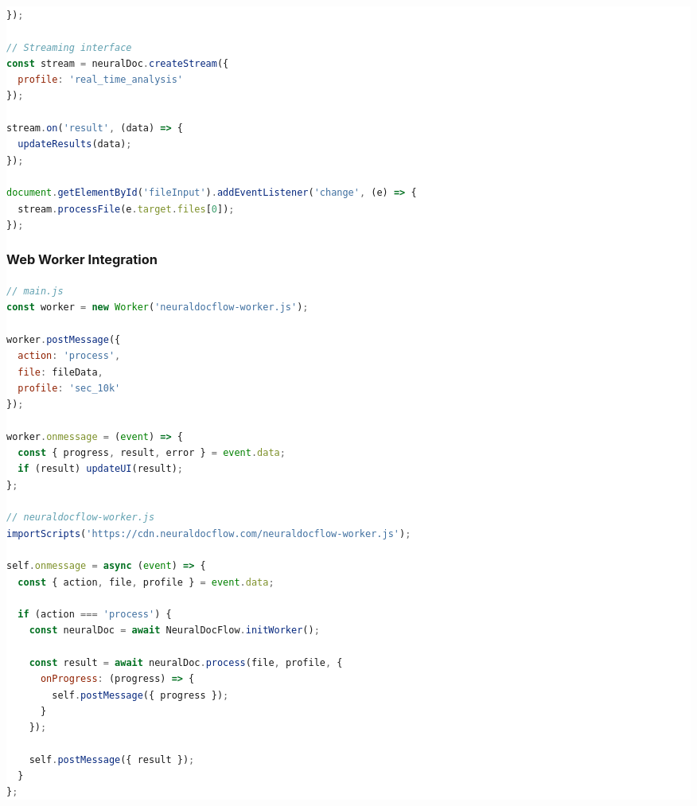 ```javascript
});

// Streaming interface
const stream = neuralDoc.createStream({
  profile: 'real_time_analysis'
});

stream.on('result', (data) => {
  updateResults(data);
});

document.getElementById('fileInput').addEventListener('change', (e) => {
  stream.processFile(e.target.files[0]);
});
```

### Web Worker Integration
```javascript
// main.js
const worker = new Worker('neuraldocflow-worker.js');

worker.postMessage({
  action: 'process',
  file: fileData,
  profile: 'sec_10k'
});

worker.onmessage = (event) => {
  const { progress, result, error } = event.data;
  if (result) updateUI(result);
};

// neuraldocflow-worker.js
importScripts('https://cdn.neuraldocflow.com/neuraldocflow-worker.js');

self.onmessage = async (event) => {
  const { action, file, profile } = event.data;
  
  if (action === 'process') {
    const neuralDoc = await NeuralDocFlow.initWorker();
    
    const result = await neuralDoc.process(file, profile, {
      onProgress: (progress) => {
        self.postMessage({ progress });
      }
    });
    
    self.postMessage({ result });
  }
};
```
